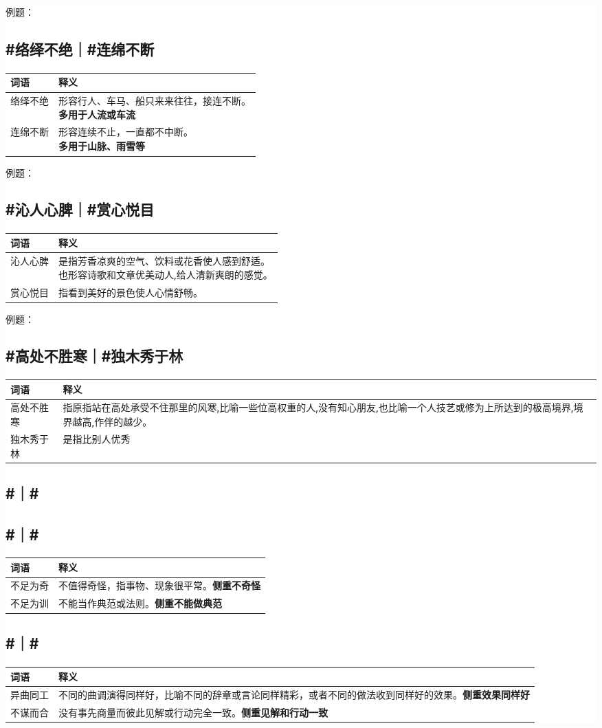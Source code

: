 例题：

## \#络绎不绝｜\#连绵不断

| 词语     | 释义                                          |
| :- | :-- |
| 络绎不绝 | 形容行人、车马、船只来来往往，接连不断。<br/> **多用于人流或车流** |
| 连绵不断 | 形容连续不止，一直都不中断。<br/>**多用于山脉、雨雪等** |

例题：

## \#沁人心脾｜\#赏心悦目

| 词语     | 释义                                                         |
| :- | :----- |
| 沁人心脾 | 是指芳香凉爽的空气、饮料或花香使人感到舒适。<br/>也形容诗歌和文章优美动人,给人清新爽朗的感觉。 |
| 赏心悦目 | 指看到美好的景色使人心情舒畅。                               |

例题：

## \#高处不胜寒｜\#独木秀于林

| 词语       | 释义                                                         |
| :--- | :----- |
| 高处不胜寒 | 指原指站在高处承受不住那里的风寒,比喻一些位高权重的人,没有知心朋友,也比喻一个人技艺或修为上所达到的极高境界,境界越高,作伴的越少。 |
| 独木秀于林 | 是指比别人优秀                                               |


## \#｜\#


## \#｜\#

| 词语                                                   | 释义 |
| :----- | :--- |
| 不足为奇  | 不值得奇怪，指事物、现象很平常。**侧重不奇怪** |
| 不足为训  | 不能当作典范或法则。**侧重不能做典范** |

## \#｜\#

| 词语     | 释义                                                         |
| :- | :----- |
| 异曲同工 | 不同的曲调演得同样好，比喻不同的辞章或言论同样精彩，或者不同的做法收到同样好的效果。**侧重效果同样好** |
| 不谋而合 | 没有事先商量而彼此见解或行动完全一致。**侧重见解和行动一致** |
